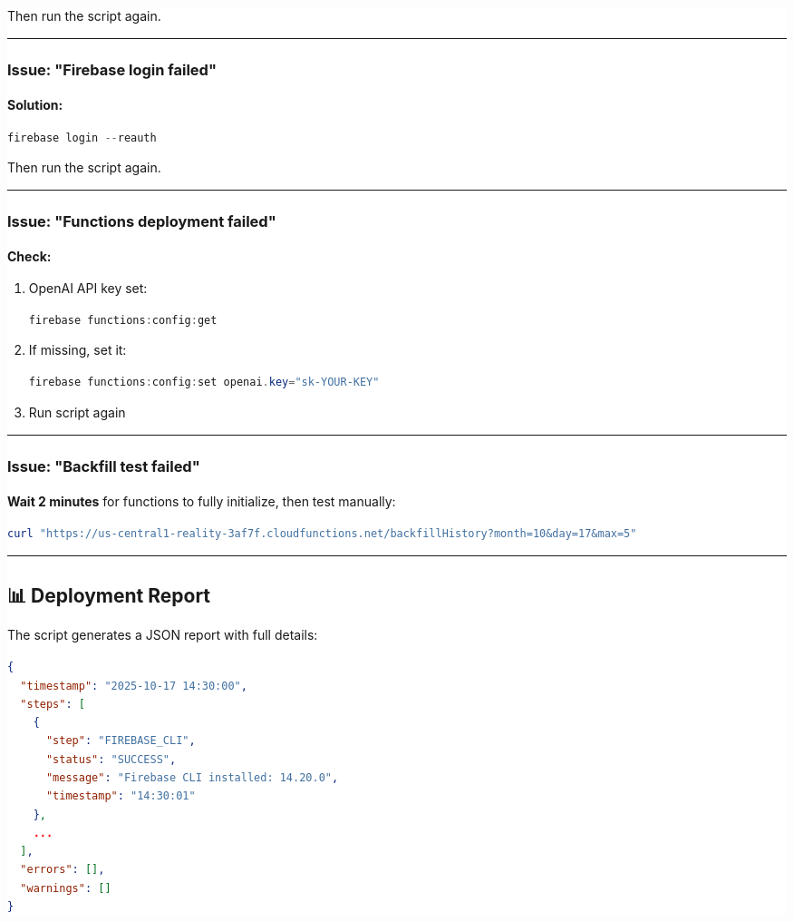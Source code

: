 Then run the script again.

---

### **Issue: "Firebase login failed"**

**Solution:**
```powershell
firebase login --reauth
```

Then run the script again.

---

### **Issue: "Functions deployment failed"**

**Check:**
1. OpenAI API key set:
   ```powershell
   firebase functions:config:get
   ```

2. If missing, set it:
   ```powershell
   firebase functions:config:set openai.key="sk-YOUR-KEY"
   ```

3. Run script again

---

### **Issue: "Backfill test failed"**

**Wait 2 minutes** for functions to fully initialize, then test manually:
```powershell
curl "https://us-central1-reality-3af7f.cloudfunctions.net/backfillHistory?month=10&day=17&max=5"
```

---

## 📊 Deployment Report

The script generates a JSON report with full details:

```json
{
  "timestamp": "2025-10-17 14:30:00",
  "steps": [
    {
      "step": "FIREBASE_CLI",
      "status": "SUCCESS",
      "message": "Firebase CLI installed: 14.20.0",
      "timestamp": "14:30:01"
    },
    ...
  ],
  "errors": [],
  "warnings": []
}
```
